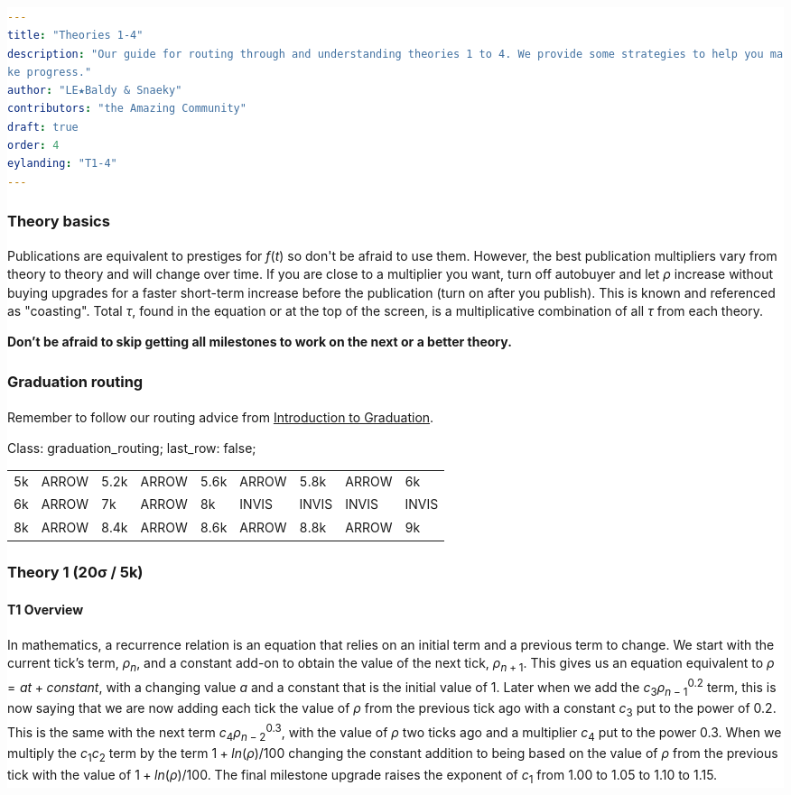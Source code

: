 ```yaml
---
title: "Theories 1-4"
description: "Our guide for routing through and understanding theories 1 to 4. We provide some strategies to help you make progress."
author: "LE★Baldy & Snaeky"
contributors: "the Amazing Community"
draft: true
order: 4
eylanding: "T1-4"
---
```


### Theory basics

Publications are equivalent to prestiges for $f(t)$ so don't be afraid to
use them. However, the best publication multipliers vary from theory to theory and will
change over time. If you are close to a multiplier you want, turn off autobuyer
and let $\rho$ increase without buying upgrades for a faster short-term increase
before the publication (turn on after you publish). This is known and referenced as "coasting".
Total $τ$, found in the equation or at the top of the screen, is a multiplicative
combination of all $τ$ from each theory.

__Don’t be afraid to skip getting all milestones to work on the next or a
better theory.__

### Graduation routing

Remember to follow our routing advice from [Introduction to Graduation](/guides/intro-to-grad/#graduation-routing).

Class: graduation_routing;
last_row: false;

|      |       |      |       |      |       |       |       |       |
| ---- | ----- | ---- | ----- | ---- | ----- | ----- | ----- | ----- |
| 5k   | ARROW | 5.2k  | ARROW | 5.6k | ARROW | 5.8k  | ARROW | 6k   |
| 6k   | ARROW | 7k   | ARROW | 8k   | INVIS | INVIS | INVIS | INVIS |
| 8k   | ARROW | 8.4k | ARROW | 8.6k | ARROW | 8.8k  | ARROW | 9k    |

### Theory 1 (20σ / 5k)

#### T1 Overview

In mathematics, a recurrence relation is an equation that relies on an
initial term and a previous term to change.
We start with the current tick’s term, $ρ_{n}$, and a constant add-on to
obtain the value of the next tick, $ρ_{n+1}$. This gives us an equation
equivalent to $ρ=at+constant$, with a changing value $a$ and a constant
that is the initial value of 1. Later when we add the $c_{3}ρ_{n-1}^{0.2}$ term,
this is now saying that we are now adding each tick the value of $ρ$ from
the previous tick ago with a constant $c_{3}$ put to the power of $0.2$. This
is the same with the next term $c_{4}ρ_{n-2}^{0.3}$, with the value of $ρ$ two ticks
ago and a multiplier $c_4$ put to the power $0.3$. When we multiply the
$c_1c_2$ term by the term $1+ln(ρ)/100$ changing the constant addition to
being based on the value of $ρ$ from the previous tick with the value of
$1+ln(ρ)/100$. The final milestone upgrade raises the exponent of $c_1$ from
$1.00$ to $1.05$ to $1.10$ to $1.15$.
